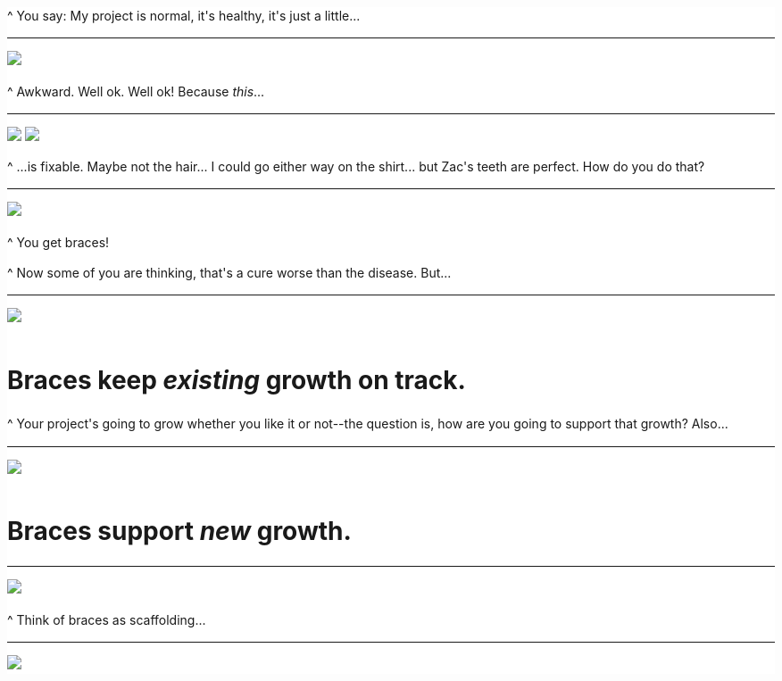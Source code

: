 ^ You say: My project is normal, it's healthy, it's just a little...

---


![](http://images.j-14.com/uploads/photos/file/12422/zac-efron-awkward-teenager.jpg?crop=top&fit=clip&h=500&w=698)

^ Awkward. Well ok. Well ok! Because _this_...

---



![](http://images.j-14.com/uploads/photos/file/12422/zac-efron-awkward-teenager.jpg?crop=top&fit=clip&h=500&w=698)
![](http://f.cl.ly/items/3w0q1b2I2E0D3a2d150I/cached.jpeg)

^ ...is fixable. Maybe not the hair... I could go either way on the shirt...
but Zac's teeth are perfect. How do you do that?

---


![](http://www.clarendondentalspa.co.uk/assets/images/default/radiance_clear_braces_leeds_orthodontists_clarendon_dental_spa.png)

^ You get braces!

^ Now some of you are thinking, that's a cure worse than the disease. But...

---


![](http://www.clarendondentalspa.co.uk/assets/images/default/radiance_clear_braces_leeds_orthodontists_clarendon_dental_spa.png)

# Braces keep _existing_ growth on track.

^ Your project's going to grow whether you like it or not--the question is,
how are you going to support that growth? Also...

---


![](http://www.clarendondentalspa.co.uk/assets/images/default/radiance_clear_braces_leeds_orthodontists_clarendon_dental_spa.png)

# Braces support _new_ growth.

---


![](http://cdn-3-service.phanfare.com/images/external/5025354_4977318_135486119_WebLarge_2/0_0_5395a5973512fae5ed19fc26676c2d93_1)

^ Think of braces as scaffolding...

---


![](http://upload.wikimedia.org/wikipedia/commons/0/0c/GoldenGateBridge-001.jpg)
